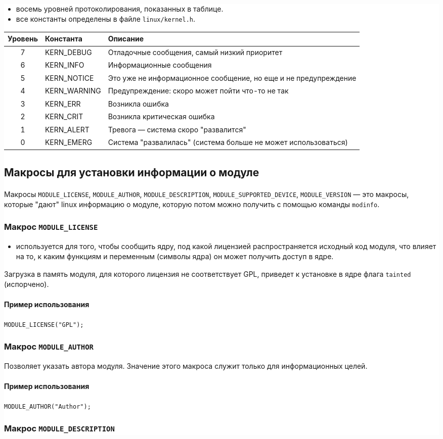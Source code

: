 - восемь уровней протоколирования, показанных в таблице.
- все константы определены в файле `linux/kernel.h`.

| **Уровень** | **Константа** | **Описание** |
|:-:|:-|:-|
| 7 | KERN_DEBUG | Отладочные сообщения, самый низкий приоритет |
| 6 | KERN_INFO | Информационные сообщения |
| 5 | KERN_NOTICE | Это уже не информационное сообщение, но еще и не предупреждение |
| 4 | KERN_WARNING | Предупреждение: скоро может пойти что-то не так |
| 3 | KERN_ERR | Возникла ошибка |
| 2 | KERN_CRIT | Возникла критическая ошибка |
| 1 | KERN_ALERT | Тревога — система скоро "развалится" |
| 0 | KERN_EMERG | Система "развалилась" (система больше не может использоваться)|

## Макросы для установки информации о модуле

Макросы `MODULE_LICENSE`, `MODULE_AUTHOR`, `MODULE_DESCRIPTION`,
`MODULE_SUPPORTED_DEVICE`, `MODULE_VERSION` — это макросы, которые
"дают" linux информацию о модуле, которую потом можно получить с помощью
команды `modinfo`. 

### Макрос `MODULE_LICENSE`

- используется для того, чтобы сообщить ядру, под какой лицензией распространяется исходный код модуля, что влияет на то, к каким функциям и переменным (символы ядра) он может получить доступ в ядре.

Загрузка в память модуля, для которого лицензия не соответствует GPL, приведет к
установке в ядре флага `tainted` (испорчено).

#### Пример использования

```
MODULE_LICENSE("GPL");
```

### Макрос `MODULE_AUTHOR`

Позволяет указать автора модуля. Значение этого макроса служит только для информационных целей.

#### Пример использования

```
MODULE_AUTHOR("Author");
```

### Макрос `MODULE_DESCRIPTION`
